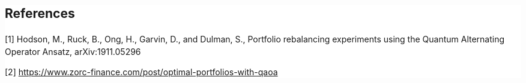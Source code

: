 ## References

[1] Hodson, M., Ruck, B., Ong, H., Garvin, D., and Dulman, S., Portfolio rebalancing experiments using the Quantum Alternating Operator Ansatz, arXiv:1911.05296

[2] https://www.zorc-finance.com/post/optimal-portfolios-with-qaoa
